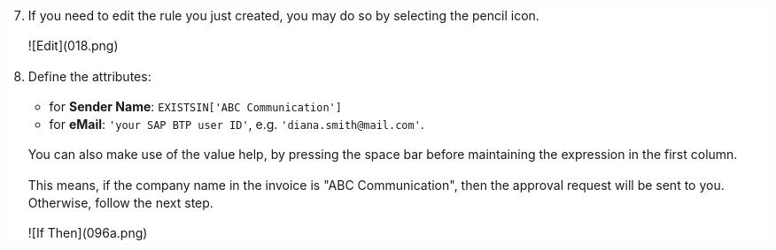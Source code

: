7. If you need to edit the rule you just created, you may do so by selecting the pencil icon.

    <!-- border -->![Edit](018.png)

8. Define the attributes:
    - for **Sender Name**: `EXISTSIN['ABC Communication']`
    - for **eMail**: `'your SAP BTP user ID'`, e.g. `'diana.smith@mail.com'`.

    You can also make use of the value help, by pressing the space bar before maintaining the expression in the first column.

    This means, if the company name in the invoice is "ABC Communication", then the approval request will be sent to you. Otherwise, follow the next step.

    <!-- border -->![If Then](096a.png)
